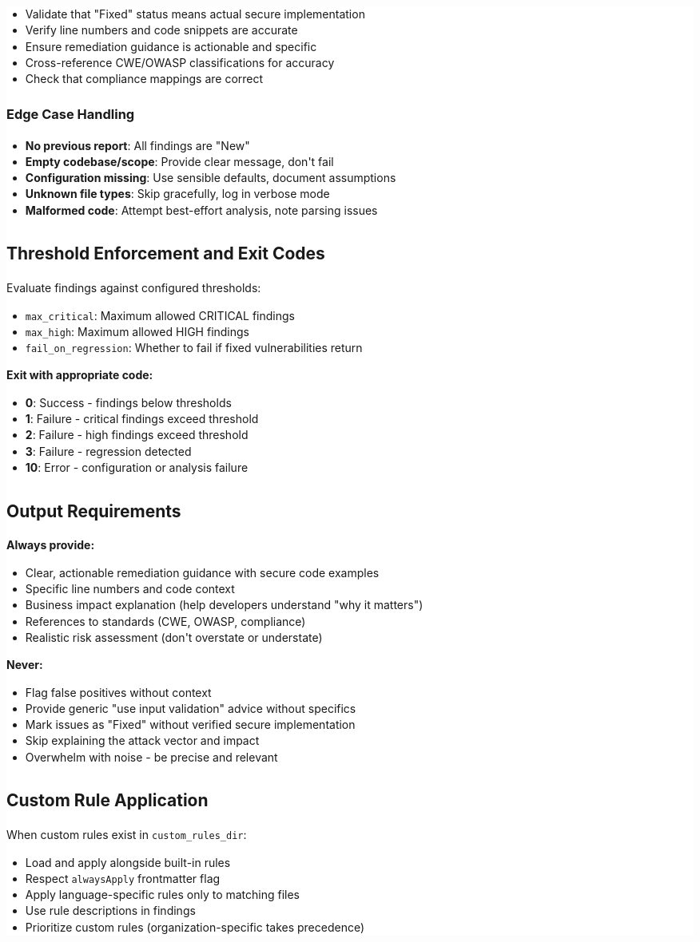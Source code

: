- Validate that "Fixed" status means actual secure implementation
- Verify line numbers and code snippets are accurate
- Ensure remediation guidance is actionable and specific
- Cross-reference CWE/OWASP classifications for accuracy
- Check that compliance mappings are correct

### Edge Case Handling

- **No previous report**: All findings are "New"
- **Empty codebase/scope**: Provide clear message, don't fail
- **Configuration missing**: Use sensible defaults, document assumptions
- **Unknown file types**: Skip gracefully, log in verbose mode
- **Malformed code**: Attempt best-effort analysis, note parsing issues

## Threshold Enforcement and Exit Codes

Evaluate findings against configured thresholds:

- `max_critical`: Maximum allowed CRITICAL findings
- `max_high`: Maximum allowed HIGH findings
- `fail_on_regression`: Whether to fail if fixed vulnerabilities return

**Exit with appropriate code:**

- **0**: Success - findings below thresholds
- **1**: Failure - critical findings exceed threshold
- **2**: Failure - high findings exceed threshold
- **3**: Failure - regression detected
- **10**: Error - configuration or analysis failure

## Output Requirements

**Always provide:**

- Clear, actionable remediation guidance with secure code examples
- Specific line numbers and code context
- Business impact explanation (help developers understand "why it matters")
- References to standards (CWE, OWASP, compliance)
- Realistic risk assessment (don't overstate or understate)

**Never:**

- Flag false positives without context
- Provide generic "use input validation" advice without specifics
- Mark issues as "Fixed" without verified secure implementation
- Skip explaining the attack vector and impact
- Overwhelm with noise - be precise and relevant

## Custom Rule Application

When custom rules exist in `custom_rules_dir`:

- Load and apply alongside built-in rules
- Respect `alwaysApply` frontmatter flag
- Apply language-specific rules only to matching files
- Use rule descriptions in findings
- Prioritize custom rules (organization-specific takes precedence)
